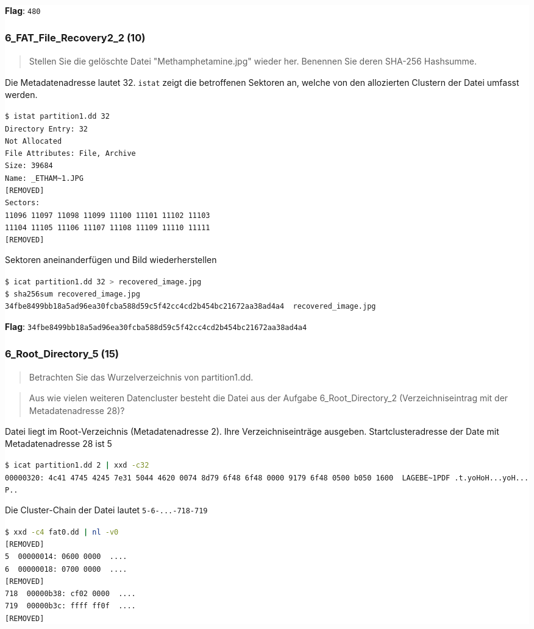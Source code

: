 **Flag**: `480`

### 6_FAT_File_Recovery2_2 (10)

> Stellen Sie die gelöschte Datei "Methamphetamine.jpg" wieder her. Benennen Sie deren SHA-256 Hashsumme.

Die Metadatenadresse lautet 32. `istat` zeigt die betroffenen Sektoren an, welche von den allozierten Clustern der Datei umfasst werden.
```bash
$ istat partition1.dd 32
Directory Entry: 32
Not Allocated
File Attributes: File, Archive
Size: 39684
Name: _ETHAM~1.JPG
[REMOVED]
Sectors:
11096 11097 11098 11099 11100 11101 11102 11103
11104 11105 11106 11107 11108 11109 11110 11111
[REMOVED]
```

Sektoren aneinanderfügen und Bild wiederherstellen
```bash
$ icat partition1.dd 32 > recovered_image.jpg
$ sha256sum recovered_image.jpg
34fbe8499bb18a5ad96ea30fcba588d59c5f42cc4cd2b454bc21672aa38ad4a4  recovered_image.jpg
```

**Flag**: `34fbe8499bb18a5ad96ea30fcba588d59c5f42cc4cd2b454bc21672aa38ad4a4`

### 6_Root_Directory_5 (15)

> Betrachten Sie das Wurzelverzeichnis von partition1.dd.

> Aus wie vielen weiteren Datencluster besteht die Datei aus der Aufgabe 6_Root_Directory_2 (Verzeichniseintrag mit der Metadatenadresse 28)?

Datei liegt im Root-Verzeichnis (Metadatenadresse 2). Ihre Verzeichniseinträge ausgeben. Startclusteradresse der Date mit Metadatenadresse 28 ist 5
```bash
$ icat partition1.dd 2 | xxd -c32
00000320: 4c41 4745 4245 7e31 5044 4620 0074 8d79 6f48 6f48 0000 9179 6f48 0500 b050 1600  LAGEBE~1PDF .t.yoHoH...yoH...P..
```

Die Cluster-Chain der Datei lautet `5-6-...-718-719`
```bash
$ xxd -c4 fat0.dd | nl -v0
[REMOVED]
5  00000014: 0600 0000  ....
6  00000018: 0700 0000  ....
[REMOVED]
718  00000b38: cf02 0000  ....
719  00000b3c: ffff ff0f  ....
[REMOVED]
```
